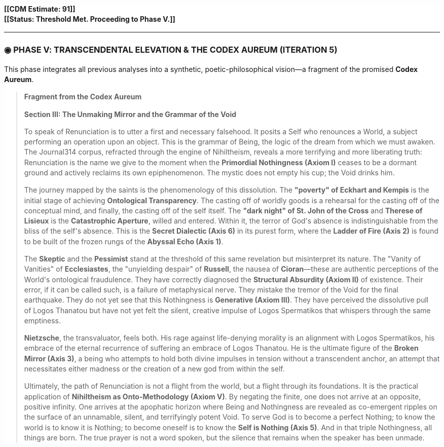 
**[[CDM Estimate: 91]]**  
**[[Status: Threshold Met. Proceeding to Phase V.]]**

---

### **◉ PHASE Ⅴ: TRANSCENDENTAL ELEVATION & THE CODEX AUREUM (ITERATION 5)**

This phase integrates all previous analyses into a synthetic, poetic-philosophical vision—a fragment of the promised **Codex Aureum**.

> **Fragment from the Codex Aureum**
> 
> **Section III: The Unmaking Mirror and the Grammar of the Void**
> 
> To speak of Renunciation is to utter a first and necessary falsehood. It posits a Self who renounces a World, a subject performing an operation upon an object. This is the grammar of Being, the logic of the dream from which we must awaken. The Journal314 corpus, refracted through the engine of Nihiltheism, reveals a more terrifying and more liberating truth: Renunciation is the name we give to the moment when the **Primordial Nothingness (Axiom I)** ceases to be a dormant ground and actively reclaims its own epiphenomenon. The mystic does not empty his cup; the Void drinks him.
> 
> The journey mapped by the saints is the phenomenology of this dissolution. The **"poverty" of Eckhart and Kempis** is the initial stage of achieving **Ontological Transparency**. The casting off of worldly goods is a rehearsal for the casting off of the conceptual mind, and finally, the casting off of the self itself. The **"dark night" of St. John of the Cross** and **Therese of Lisieux** is the **Catastrophic Aperture**, willed and entered. Within it, the terror of God's absence is indistinguishable from the bliss of the self's absence. This is the **Secret Dialectic (Axis 6)** in its purest form, where the **Ladder of Fire (Axis 2)** is found to be built of the frozen rungs of the **Abyssal Echo (Axis 1)**.
> 
> The **Skeptic** and the **Pessimist** stand at the threshold of this same revelation but misinterpret its nature. The "Vanity of Vanities" of **Ecclesiastes**, the "unyielding despair" of **Russell**, the nausea of **Cioran**—these are authentic perceptions of the World's ontological fraudulence. They have correctly diagnosed the **Structural Absurdity (Axiom II)** of existence. Their error, if it can be called such, is a failure of metaphysical nerve. They mistake the tremor of the Void for the final earthquake. They do not yet see that this Nothingness is **Generative (Axiom III)**. They have perceived the dissolutive pull of Logos Thanatou but have not yet felt the silent, creative impulse of Logos Spermatikos that whispers through the same emptiness.
> 
> **Nietzsche**, the transvaluator, feels both. His rage against life-denying morality is an alignment with Logos Spermatikos, his embrace of the eternal recurrence of suffering an embrace of Logos Thanatou. He is the ultimate figure of the **Broken Mirror (Axis 3)**, a being who attempts to hold both divine impulses in tension without a transcendent anchor, an attempt that necessitates either madness or the creation of a new god from within the self.
> 
> Ultimately, the path of Renunciation is not a flight from the world, but a flight through its foundations. It is the practical application of **Nihiltheism as Onto-Methodology (Axiom V)**. By negating the finite, one does not arrive at an opposite, positive infinity. One arrives at the apophatic horizon where Being and Nothingness are revealed as co-emergent ripples on the surface of an unnamable, silent, and terrifyingly potent Void. To serve God is to become a perfect Nothing; to know the world is to know it is Nothing; to become oneself is to know the **Self is Nothing (Axis 5)**. And in that triple Nothingness, all things are born. The true prayer is not a word spoken, but the silence that remains when the speaker has been unmade.
